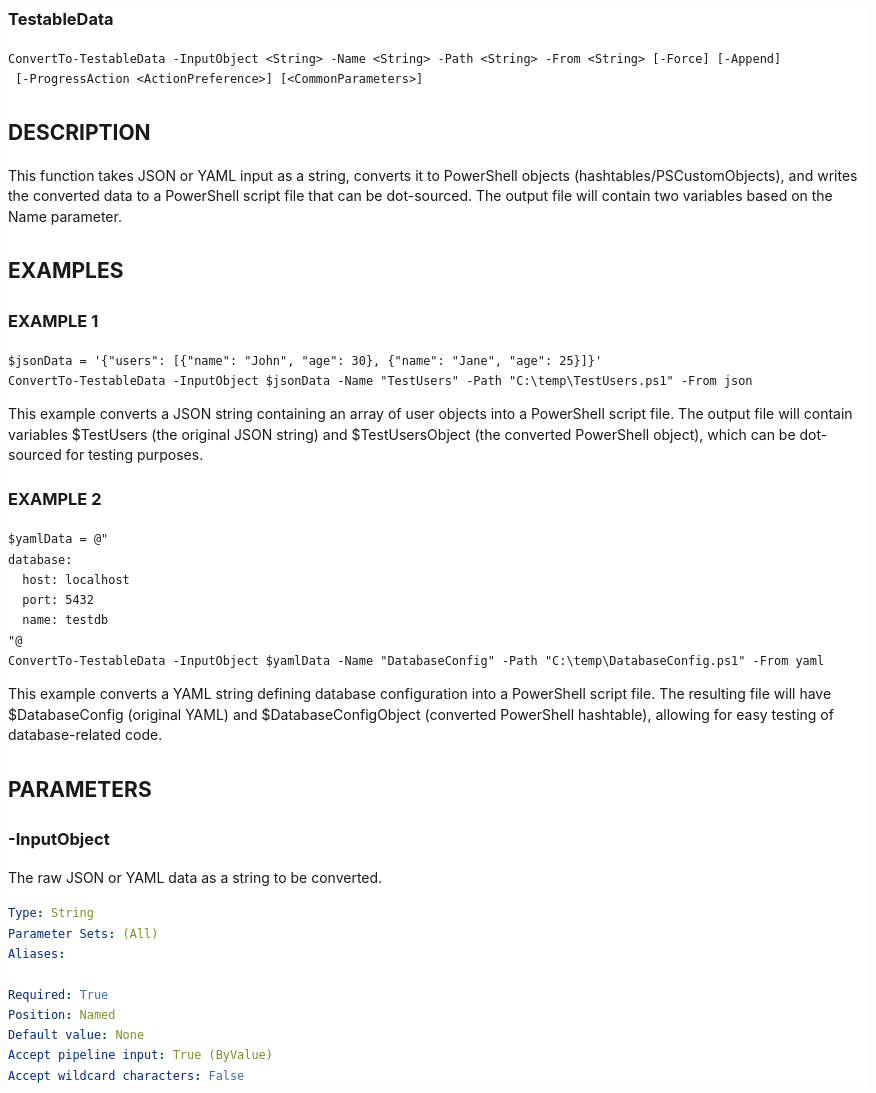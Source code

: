 ### TestableData
```
ConvertTo-TestableData -InputObject <String> -Name <String> -Path <String> -From <String> [-Force] [-Append]
 [-ProgressAction <ActionPreference>] [<CommonParameters>]
```

## DESCRIPTION
This function takes JSON or YAML input as a string, converts it to PowerShell objects
(hashtables/PSCustomObjects), and writes the converted data to a PowerShell script file
that can be dot-sourced.
The output file will contain two variables based on the Name parameter.

## EXAMPLES

### EXAMPLE 1
```
$jsonData = '{"users": [{"name": "John", "age": 30}, {"name": "Jane", "age": 25}]}'
ConvertTo-TestableData -InputObject $jsonData -Name "TestUsers" -Path "C:\temp\TestUsers.ps1" -From json
```

This example converts a JSON string containing an array of user objects into a PowerShell script file.
The output file will contain variables $TestUsers (the original JSON string) and $TestUsersObject
(the converted PowerShell object), which can be dot-sourced for testing purposes.

### EXAMPLE 2
```
$yamlData = @"
database:
  host: localhost
  port: 5432
  name: testdb
"@
ConvertTo-TestableData -InputObject $yamlData -Name "DatabaseConfig" -Path "C:\temp\DatabaseConfig.ps1" -From yaml
```

This example converts a YAML string defining database configuration into a PowerShell script file.
The resulting file will have $DatabaseConfig (original YAML) and $DatabaseConfigObject
(converted PowerShell hashtable), allowing for easy testing of database-related code.

## PARAMETERS

### -InputObject
The raw JSON or YAML data as a string to be converted.

```yaml
Type: String
Parameter Sets: (All)
Aliases:

Required: True
Position: Named
Default value: None
Accept pipeline input: True (ByValue)
Accept wildcard characters: False
```
